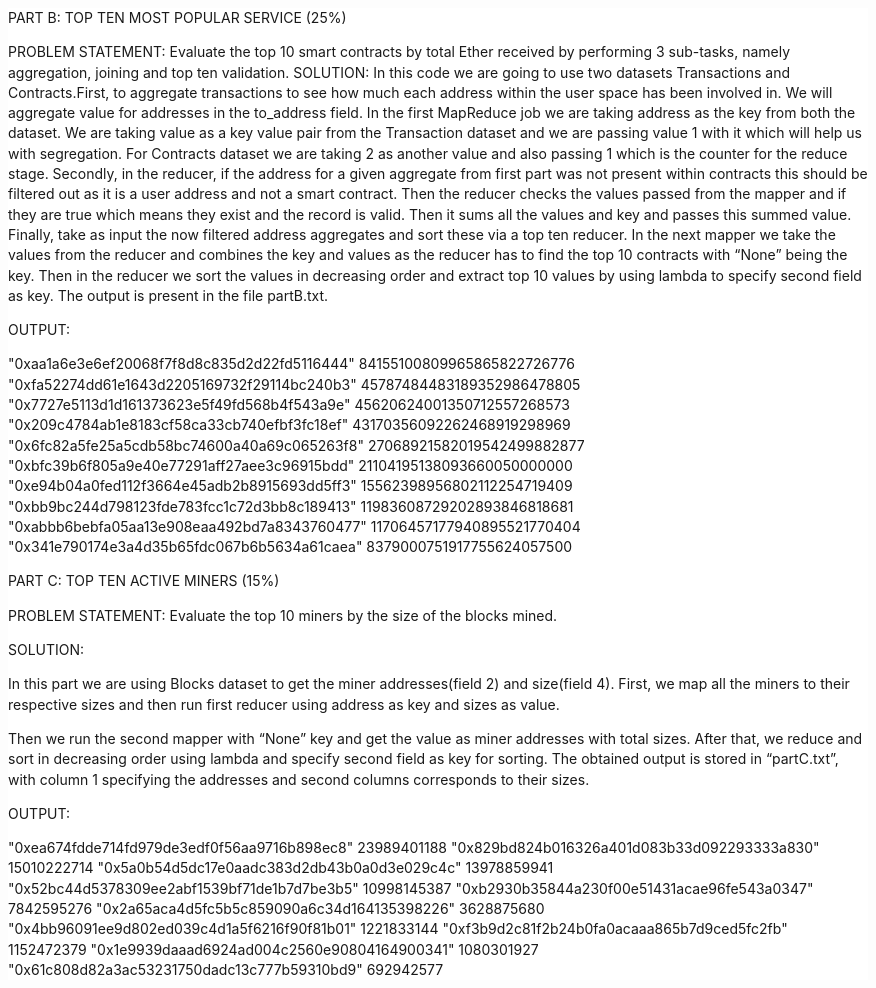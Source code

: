 PART B: TOP TEN MOST POPULAR SERVICE (25%)

PROBLEM STATEMENT: Evaluate the top 10 smart contracts by total Ether received by performing 3 sub-tasks, namely aggregation, joining and top ten validation.
SOLUTION:
In this code we are going to use two datasets Transactions and Contracts.First, to aggregate transactions to see how much each address within the user space has been involved in. We will aggregate value for addresses in the to_address field. In the first MapReduce job we are taking address as the key from both the dataset. We are taking value as a key value pair from the Transaction dataset and we are passing value 1 with it which will help us with segregation. For Contracts dataset we are taking 2 as another value and also passing 1 which is the counter for the reduce stage. 
Secondly, in the reducer, if the address for a given aggregate from first part was not present within contracts this should be filtered out as it is a user address and not a smart contract. Then the reducer checks the values passed from the mapper and if they are true which means they exist and the record is valid. Then it sums all the values and key and passes this summed value. 
Finally, take as input the now filtered address aggregates and sort these via a top ten reducer. In the next mapper we take the values from the reducer and combines the key and values as the reducer has to find the top 10 contracts with “None” being the key. Then in the reducer we sort the values in decreasing order and extract top 10 values by using lambda to specify second field as key. The output is present in the file partB.txt. 

OUTPUT:

"0xaa1a6e3e6ef20068f7f8d8c835d2d22fd5116444"		84155100809965865822726776
"0xfa52274dd61e1643d2205169732f29114bc240b3"		45787484483189352986478805
"0x7727e5113d1d161373623e5f49fd568b4f543a9e"		45620624001350712557268573
"0x209c4784ab1e8183cf58ca33cb740efbf3fc18ef"		43170356092262468919298969
"0x6fc82a5fe25a5cdb58bc74600a40a69c065263f8"		27068921582019542499882877
"0xbfc39b6f805a9e40e77291aff27aee3c96915bdd"		21104195138093660050000000
"0xe94b04a0fed112f3664e45adb2b8915693dd5ff3"		15562398956802112254719409
"0xbb9bc244d798123fde783fcc1c72d3bb8c189413"		11983608729202893846818681
"0xabbb6bebfa05aa13e908eaa492bd7a8343760477"		11706457177940895521770404
"0x341e790174e3a4d35b65fdc067b6b5634a61caea"		8379000751917755624057500


PART C: TOP TEN ACTIVE MINERS (15%)

PROBLEM STATEMENT: Evaluate the top 10 miners by the size of the blocks mined.

SOLUTION:

In this part we are using Blocks dataset to get the miner addresses(field 2) and size(field 4). First, we map all the miners to their respective sizes and then run first reducer using address as key and sizes as value.

Then we run the second mapper with “None” key and get the value as miner addresses with total sizes. After that, we reduce and sort in decreasing order using lambda and specify second field as key for sorting. The obtained output is stored in “partC.txt”, with column 1 specifying the addresses and second columns corresponds to their sizes.


OUTPUT:

"0xea674fdde714fd979de3edf0f56aa9716b898ec8"		23989401188
"0x829bd824b016326a401d083b33d092293333a830"		15010222714
"0x5a0b54d5dc17e0aadc383d2db43b0a0d3e029c4c"		13978859941
"0x52bc44d5378309ee2abf1539bf71de1b7d7be3b5"		10998145387
"0xb2930b35844a230f00e51431acae96fe543a0347"		7842595276
"0x2a65aca4d5fc5b5c859090a6c34d164135398226"		3628875680
"0x4bb96091ee9d802ed039c4d1a5f6216f90f81b01"		1221833144
"0xf3b9d2c81f2b24b0fa0acaaa865b7d9ced5fc2fb"		1152472379
"0x1e9939daaad6924ad004c2560e90804164900341"		1080301927
"0x61c808d82a3ac53231750dadc13c777b59310bd9"		692942577
